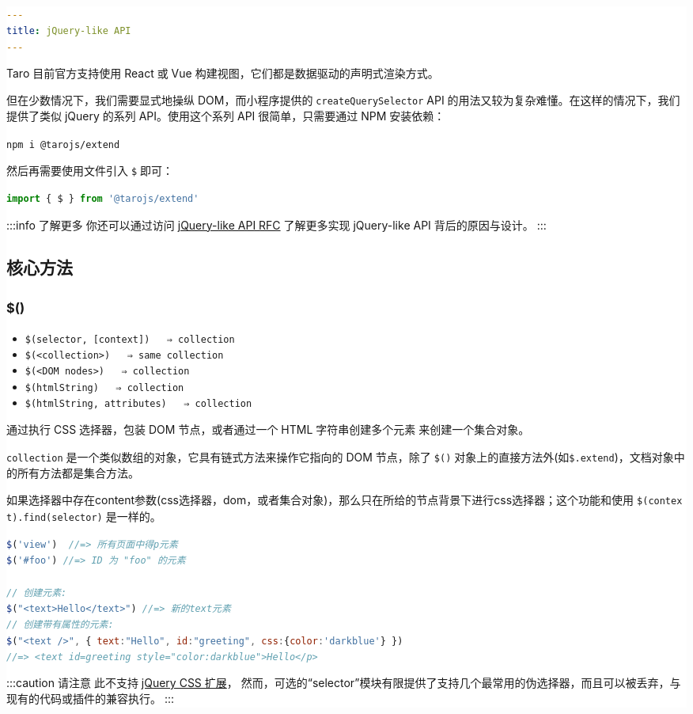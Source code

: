 ```yaml
---
title: jQuery-like API
---
```


Taro 目前官方支持使用 React 或 Vue 构建视图，它们都是数据驱动的声明式渲染方式。

但在少数情况下，我们需要显式地操纵 DOM，而小程序提供的 `createQuerySelector` API 的用法又较为复杂难懂。在这样的情况下，我们提供了类似 jQuery 的系列 API。使用这个系列 API 很简单，只需要通过 NPM 安装依赖：

```bash
npm i @tarojs/extend
```

然后再需要使用文件引入 `$` 即可：

```js
import { $ } from '@tarojs/extend'
```

:::info 了解更多
你还可以通过访问 [jQuery-like API RFC](https://github.com/NervJS/taro-rfcs/pull/1) 了解更多实现 jQuery-like API 背后的原因与设计。
:::

## 核心方法


### $()

- `$(selector, [context])   ⇒ collection`
- `$(<collection>)   ⇒ same collection`
- `$(<DOM nodes>)   ⇒ collection`
- `$(htmlString)   ⇒ collection`
- `$(htmlString, attributes)   ⇒ collection`

通过执行 CSS 选择器，包装 DOM 节点，或者通过一个 HTML 字符串创建多个元素 来创建一个集合对象。

`collection` 是一个类似数组的对象，它具有链式方法来操作它指向的 DOM 节点，除了 `$()` 对象上的直接方法外(如`$.extend`)，文档对象中的所有方法都是集合方法。

如果选择器中存在content参数(css选择器，dom，或者集合对象)，那么只在所给的节点背景下进行css选择器；这个功能和使用 `$(context).find(selector)` 是一样的。

```js
$('view')  //=> 所有页面中得p元素
$('#foo') //=> ID 为 "foo" 的元素

// 创建元素:
$("<text>Hello</text>") //=> 新的text元素
// 创建带有属性的元素:
$("<text />", { text:"Hello", id:"greeting", css:{color:'darkblue'} })
//=> <text id=greeting style="color:darkblue">Hello</p>
```


:::caution 请注意
此不支持 [jQuery CSS 扩展](https://www.html.cn/jqapi-1.9/category/selectors/jquery-selector-extensions/)， 然而，可选的“selector”模块有限提供了支持几个最常用的伪选择器，而且可以被丢弃，与现有的代码或插件的兼容执行。
:::
